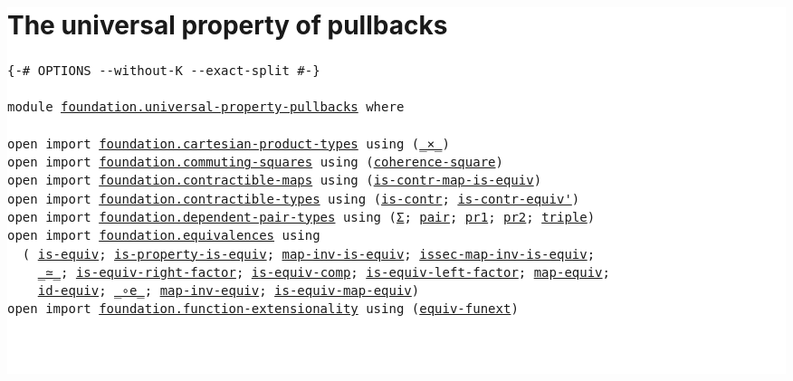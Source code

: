 # The universal property of pullbacks

<pre class="Agda"><a id="48" class="Symbol">{-#</a> <a id="52" class="Keyword">OPTIONS</a> <a id="60" class="Pragma">--without-K</a> <a id="72" class="Pragma">--exact-split</a> <a id="86" class="Symbol">#-}</a>

<a id="91" class="Keyword">module</a> <a id="98" href="foundation.universal-property-pullbacks.html" class="Module">foundation.universal-property-pullbacks</a> <a id="138" class="Keyword">where</a>

<a id="145" class="Keyword">open</a> <a id="150" class="Keyword">import</a> <a id="157" href="foundation.cartesian-product-types.html" class="Module">foundation.cartesian-product-types</a> <a id="192" class="Keyword">using</a> <a id="198" class="Symbol">(</a><a id="199" href="foundation-core.cartesian-product-types.html#577" class="Function Operator">_×_</a><a id="202" class="Symbol">)</a>
<a id="204" class="Keyword">open</a> <a id="209" class="Keyword">import</a> <a id="216" href="foundation.commuting-squares.html" class="Module">foundation.commuting-squares</a> <a id="245" class="Keyword">using</a> <a id="251" class="Symbol">(</a><a id="252" href="foundation-core.commuting-squares.html#532" class="Function">coherence-square</a><a id="268" class="Symbol">)</a>
<a id="270" class="Keyword">open</a> <a id="275" class="Keyword">import</a> <a id="282" href="foundation.contractible-maps.html" class="Module">foundation.contractible-maps</a> <a id="311" class="Keyword">using</a> <a id="317" class="Symbol">(</a><a id="318" href="foundation-core.contractible-maps.html#3850" class="Function">is-contr-map-is-equiv</a><a id="339" class="Symbol">)</a>
<a id="341" class="Keyword">open</a> <a id="346" class="Keyword">import</a> <a id="353" href="foundation.contractible-types.html" class="Module">foundation.contractible-types</a> <a id="383" class="Keyword">using</a> <a id="389" class="Symbol">(</a><a id="390" href="foundation-core.contractible-types.html#925" class="Function">is-contr</a><a id="398" class="Symbol">;</a> <a id="400" href="foundation-core.contractible-types.html#3739" class="Function">is-contr-equiv&#39;</a><a id="415" class="Symbol">)</a>
<a id="417" class="Keyword">open</a> <a id="422" class="Keyword">import</a> <a id="429" href="foundation.dependent-pair-types.html" class="Module">foundation.dependent-pair-types</a> <a id="461" class="Keyword">using</a> <a id="467" class="Symbol">(</a><a id="468" href="foundation-core.dependent-pair-types.html#502" class="Record">Σ</a><a id="469" class="Symbol">;</a> <a id="471" href="foundation-core.dependent-pair-types.html#575" class="InductiveConstructor">pair</a><a id="475" class="Symbol">;</a> <a id="477" href="foundation-core.dependent-pair-types.html#592" class="Field">pr1</a><a id="480" class="Symbol">;</a> <a id="482" href="foundation-core.dependent-pair-types.html#604" class="Field">pr2</a><a id="485" class="Symbol">;</a> <a id="487" href="foundation-core.dependent-pair-types.html#1021" class="Function">triple</a><a id="493" class="Symbol">)</a>
<a id="495" class="Keyword">open</a> <a id="500" class="Keyword">import</a> <a id="507" href="foundation.equivalences.html" class="Module">foundation.equivalences</a> <a id="531" class="Keyword">using</a>
  <a id="539" class="Symbol">(</a> <a id="541" href="foundation-core.equivalences.html#1542" class="Function">is-equiv</a><a id="549" class="Symbol">;</a> <a id="551" href="foundation.equivalences.html#13407" class="Function">is-property-is-equiv</a><a id="571" class="Symbol">;</a> <a id="573" href="foundation-core.equivalences.html#4173" class="Function">map-inv-is-equiv</a><a id="589" class="Symbol">;</a> <a id="591" href="foundation-core.equivalences.html#4251" class="Function">issec-map-inv-is-equiv</a><a id="613" class="Symbol">;</a>
    <a id="619" href="foundation-core.equivalences.html#1607" class="Function Operator">_≃_</a><a id="622" class="Symbol">;</a> <a id="624" href="foundation-core.equivalences.html#8856" class="Function">is-equiv-right-factor</a><a id="645" class="Symbol">;</a> <a id="647" href="foundation-core.equivalences.html#7183" class="Function">is-equiv-comp</a><a id="660" class="Symbol">;</a> <a id="662" href="foundation-core.equivalences.html#8146" class="Function">is-equiv-left-factor</a><a id="682" class="Symbol">;</a> <a id="684" href="foundation-core.equivalences.html#1807" class="Function">map-equiv</a><a id="693" class="Symbol">;</a>
    <a id="699" href="foundation-core.equivalences.html#2480" class="Function">id-equiv</a><a id="707" class="Symbol">;</a> <a id="709" href="foundation-core.equivalences.html#7843" class="Function Operator">_∘e_</a><a id="713" class="Symbol">;</a> <a id="715" href="foundation-core.equivalences.html#5022" class="Function">map-inv-equiv</a><a id="728" class="Symbol">;</a> <a id="730" href="foundation-core.equivalences.html#1862" class="Function">is-equiv-map-equiv</a><a id="748" class="Symbol">)</a>
<a id="750" class="Keyword">open</a> <a id="755" class="Keyword">import</a> <a id="762" href="foundation.function-extensionality.html" class="Module">foundation.function-extensionality</a> <a id="797" class="Keyword">using</a> <a id="803" class="Symbol">(</a><a id="804" href="foundation.function-extensionality.html#1283" class="Function">equiv-funext</a><a id="816" class="Symbol">)</a>